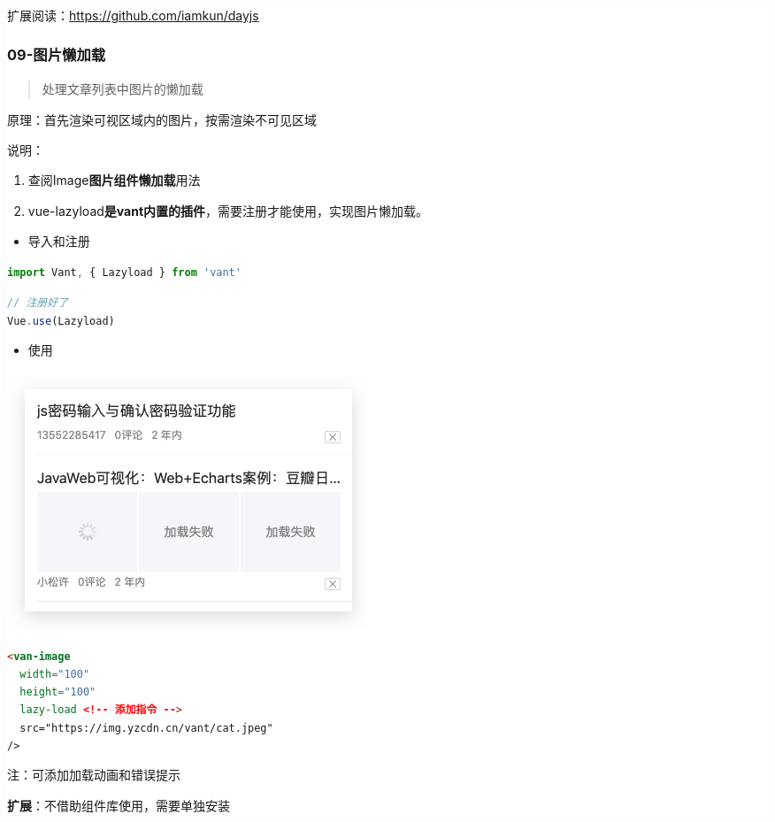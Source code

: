 扩展阅读：https://github.com/iamkun/dayjs

### 09-图片懒加载

> 处理文章列表中图片的懒加载

原理：首先渲染可视区域内的图片，按需渲染不可见区域

说明：

1. 查阅Image**图片组件懒加载**用法

2. vue-lazyload**是vant内置的插件**，需要注册才能使用，实现图片懒加载。

* 导入和注册

```js
import Vant, { Lazyload } from 'vant'
```

```js
// 注册好了
Vue.use(Lazyload)
```

* 使用

![image-20200618225250255](assets/image-20200618225250255.png)

```html
<van-image
  width="100"
  height="100"
  lazy-load <!-- 添加指令 -->
  src="https://img.yzcdn.cn/vant/cat.jpeg"
/>
```

注：可添加加载动画和错误提示



**扩展**：不借助组件库使用，需要单独安装
